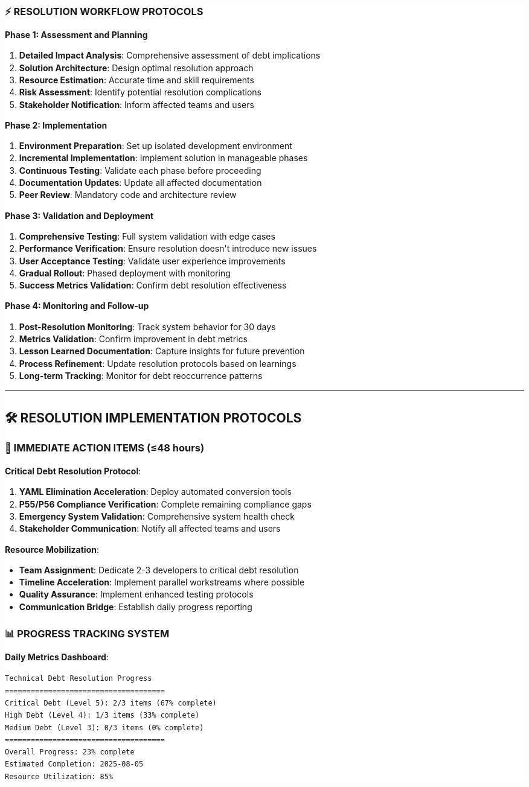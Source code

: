### **⚡ RESOLUTION WORKFLOW PROTOCOLS**

**Phase 1: Assessment and Planning**
1. **Detailed Impact Analysis**: Comprehensive assessment of debt implications
2. **Solution Architecture**: Design optimal resolution approach
3. **Resource Estimation**: Accurate time and skill requirements
4. **Risk Assessment**: Identify potential resolution complications
5. **Stakeholder Notification**: Inform affected teams and users

**Phase 2: Implementation**
1. **Environment Preparation**: Set up isolated development environment
2. **Incremental Implementation**: Implement solution in manageable phases
3. **Continuous Testing**: Validate each phase before proceeding
4. **Documentation Updates**: Update all affected documentation
5. **Peer Review**: Mandatory code and architecture review

**Phase 3: Validation and Deployment**
1. **Comprehensive Testing**: Full system validation with edge cases
2. **Performance Verification**: Ensure resolution doesn't introduce new issues
3. **User Acceptance Testing**: Validate user experience improvements
4. **Gradual Rollout**: Phased deployment with monitoring
5. **Success Metrics Validation**: Confirm debt resolution effectiveness

**Phase 4: Monitoring and Follow-up**
1. **Post-Resolution Monitoring**: Track system behavior for 30 days
2. **Metrics Validation**: Confirm improvement in debt metrics
3. **Lesson Learned Documentation**: Capture insights for future prevention
4. **Process Refinement**: Update resolution protocols based on learnings
5. **Long-term Tracking**: Monitor for debt reoccurrence patterns

---

## 🛠️ **RESOLUTION IMPLEMENTATION PROTOCOLS**

### **🚀 IMMEDIATE ACTION ITEMS** (≤48 hours)

**Critical Debt Resolution Protocol**:
1. **YAML Elimination Acceleration**: Deploy automated conversion tools
2. **P55/P56 Compliance Verification**: Complete remaining compliance gaps
3. **Emergency System Validation**: Comprehensive system health check
4. **Stakeholder Communication**: Notify all affected teams and users

**Resource Mobilization**:
- **Team Assignment**: Dedicate 2-3 developers to critical debt resolution
- **Timeline Acceleration**: Implement parallel workstreams where possible
- **Quality Assurance**: Implement enhanced testing protocols
- **Communication Bridge**: Establish daily progress reporting

### **📊 PROGRESS TRACKING SYSTEM**

**Daily Metrics Dashboard**:
```
Technical Debt Resolution Progress
=====================================
Critical Debt (Level 5): 2/3 items (67% complete)
High Debt (Level 4): 1/3 items (33% complete)
Medium Debt (Level 3): 0/3 items (0% complete)
=====================================
Overall Progress: 23% complete
Estimated Completion: 2025-08-05
Resource Utilization: 85%
```
